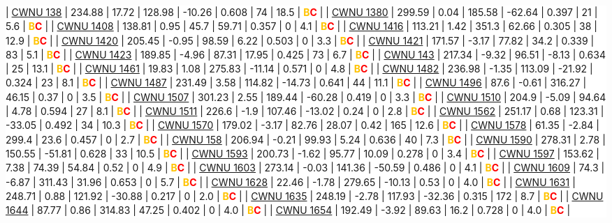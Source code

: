 | [CWNU 138](/_clusters/cwnu138/) | 234.88 | 17.72 | 128.98 | -10.26 | 0.608 | 74 | 18.5 | <span style="color: #FFC300; font-weight: bold;">B</span><span style="color: red; font-weight: bold;">C</span> |
| [CWNU 1380](/_clusters/cwnu1380/) | 299.59 | 0.04 | 185.58 | -62.64 | 0.397 | 21 | 5.6 | <span style="color: #FFC300; font-weight: bold;">B</span><span style="color: red; font-weight: bold;">C</span> |
| [CWNU 1408](/_clusters/cwnu1408/) | 138.81 | 0.95 | 45.7 | 59.71 | 0.357 | 0 | 4.1 | <span style="color: #FFC300; font-weight: bold;">B</span><span style="color: red; font-weight: bold;">C</span> |
| [CWNU 1416](/_clusters/cwnu1416/) | 113.21 | 1.42 | 351.3 | 62.66 | 0.305 | 38 | 12.9 | <span style="color: #FFC300; font-weight: bold;">B</span><span style="color: red; font-weight: bold;">C</span> |
| [CWNU 1420](/_clusters/cwnu1420/) | 205.45 | -0.95 | 98.59 | 6.22 | 0.503 | 0 | 3.3 | <span style="color: #FFC300; font-weight: bold;">B</span><span style="color: red; font-weight: bold;">C</span> |
| [CWNU 1421](/_clusters/cwnu1421/) | 171.57 | -3.17 | 77.82 | 34.2 | 0.339 | 83 | 5.1 | <span style="color: #FFC300; font-weight: bold;">B</span><span style="color: red; font-weight: bold;">C</span> |
| [CWNU 1423](/_clusters/cwnu1423/) | 189.85 | -4.96 | 87.31 | 17.95 | 0.425 | 73 | 6.7 | <span style="color: #FFC300; font-weight: bold;">B</span><span style="color: red; font-weight: bold;">C</span> |
| [CWNU 143](/_clusters/cwnu143/) | 217.34 | -9.32 | 96.51 | -8.13 | 0.634 | 25 | 13.1 | <span style="color: #FFC300; font-weight: bold;">B</span><span style="color: red; font-weight: bold;">C</span> |
| [CWNU 1461](/_clusters/cwnu1461/) | 19.83 | 1.08 | 275.83 | -11.14 | 0.571 | 0 | 4.8 | <span style="color: #FFC300; font-weight: bold;">B</span><span style="color: red; font-weight: bold;">C</span> |
| [CWNU 1482](/_clusters/cwnu1482/) | 236.98 | -1.35 | 113.09 | -21.92 | 0.324 | 23 | 8.1 | <span style="color: #FFC300; font-weight: bold;">B</span><span style="color: red; font-weight: bold;">C</span> |
| [CWNU 1487](/_clusters/cwnu1487/) | 231.49 | 3.58 | 114.82 | -14.73 | 0.641 | 44 | 11.1 | <span style="color: #FFC300; font-weight: bold;">B</span><span style="color: red; font-weight: bold;">C</span> |
| [CWNU 1496](/_clusters/cwnu1496/) | 87.6 | -0.61 | 316.27 | 46.15 | 0.37 | 0 | 3.5 | <span style="color: #FFC300; font-weight: bold;">B</span><span style="color: red; font-weight: bold;">C</span> |
| [CWNU 1507](/_clusters/cwnu1507/) | 301.23 | 2.55 | 189.44 | -60.28 | 0.419 | 0 | 3.3 | <span style="color: #FFC300; font-weight: bold;">B</span><span style="color: red; font-weight: bold;">C</span> |
| [CWNU 1510](/_clusters/cwnu1510/) | 204.9 | -5.09 | 94.64 | 4.78 | 0.594 | 27 | 8.1 | <span style="color: #FFC300; font-weight: bold;">B</span><span style="color: red; font-weight: bold;">C</span> |
| [CWNU 1511](/_clusters/cwnu1511/) | 226.6 | -1.9 | 107.46 | -13.02 | 0.24 | 0 | 2.8 | <span style="color: #FFC300; font-weight: bold;">B</span><span style="color: red; font-weight: bold;">C</span> |
| [CWNU 1562](/_clusters/cwnu1562/) | 251.17 | 0.68 | 123.31 | -33.05 | 0.492 | 34 | 10.3 | <span style="color: #FFC300; font-weight: bold;">B</span><span style="color: red; font-weight: bold;">C</span> |
| [CWNU 1570](/_clusters/cwnu1570/) | 179.02 | -3.17 | 82.76 | 28.07 | 0.42 | 165 | 12.6 | <span style="color: #FFC300; font-weight: bold;">B</span><span style="color: red; font-weight: bold;">C</span> |
| [CWNU 1578](/_clusters/cwnu1578/) | 61.35 | -2.84 | 299.4 | 23.6 | 0.457 | 0 | 2.7 | <span style="color: #FFC300; font-weight: bold;">B</span><span style="color: red; font-weight: bold;">C</span> |
| [CWNU 158](/_clusters/cwnu158/) | 206.94 | -0.21 | 99.93 | 5.24 | 0.636 | 40 | 7.3 | <span style="color: #FFC300; font-weight: bold;">B</span><span style="color: red; font-weight: bold;">C</span> |
| [CWNU 1590](/_clusters/cwnu1590/) | 278.31 | 2.78 | 150.55 | -51.81 | 0.628 | 33 | 10.5 | <span style="color: #FFC300; font-weight: bold;">B</span><span style="color: red; font-weight: bold;">C</span> |
| [CWNU 1593](/_clusters/cwnu1593/) | 200.73 | -1.62 | 95.77 | 10.09 | 0.278 | 0 | 3.4 | <span style="color: #FFC300; font-weight: bold;">B</span><span style="color: red; font-weight: bold;">C</span> |
| [CWNU 1597](/_clusters/cwnu1597/) | 153.62 | 7.38 | 74.39 | 54.84 | 0.52 | 0 | 4.9 | <span style="color: #FFC300; font-weight: bold;">B</span><span style="color: red; font-weight: bold;">C</span> |
| [CWNU 1603](/_clusters/cwnu1603/) | 273.14 | -0.03 | 141.36 | -50.59 | 0.486 | 0 | 4.1 | <span style="color: #FFC300; font-weight: bold;">B</span><span style="color: red; font-weight: bold;">C</span> |
| [CWNU 1609](/_clusters/cwnu1609/) | 74.3 | -6.87 | 311.43 | 31.96 | 0.653 | 0 | 5.7 | <span style="color: #FFC300; font-weight: bold;">B</span><span style="color: red; font-weight: bold;">C</span> |
| [CWNU 1628](/_clusters/cwnu1628/) | 22.46 | -1.78 | 279.65 | -10.13 | 0.53 | 0 | 4.0 | <span style="color: #FFC300; font-weight: bold;">B</span><span style="color: red; font-weight: bold;">C</span> |
| [CWNU 1631](/_clusters/cwnu1631/) | 248.71 | 0.88 | 121.92 | -30.88 | 0.217 | 0 | 2.0 | <span style="color: #FFC300; font-weight: bold;">B</span><span style="color: red; font-weight: bold;">C</span> |
| [CWNU 1635](/_clusters/cwnu1635/) | 248.19 | -2.78 | 117.93 | -32.36 | 0.315 | 172 | 8.7 | <span style="color: #FFC300; font-weight: bold;">B</span><span style="color: red; font-weight: bold;">C</span> |
| [CWNU 1644](/_clusters/cwnu1644/) | 87.77 | 0.86 | 314.83 | 47.25 | 0.402 | 0 | 4.0 | <span style="color: #FFC300; font-weight: bold;">B</span><span style="color: red; font-weight: bold;">C</span> |
| [CWNU 1654](/_clusters/cwnu1654/) | 192.49 | -3.92 | 89.63 | 16.2 | 0.728 | 0 | 4.0 | <span style="color: #FFC300; font-weight: bold;">B</span><span style="color: red; font-weight: bold;">C</span> |